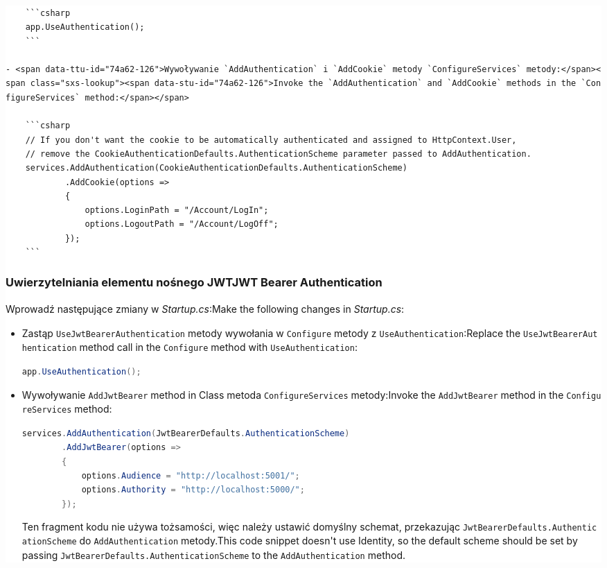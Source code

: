         ```csharp
        app.UseAuthentication();
        ```
 
    - <span data-ttu-id="74a62-126">Wywoływanie `AddAuthentication` i `AddCookie` metody `ConfigureServices` metody:</span><span class="sxs-lookup"><span data-stu-id="74a62-126">Invoke the `AddAuthentication` and `AddCookie` methods in the `ConfigureServices` method:</span></span>

        ```csharp
        // If you don't want the cookie to be automatically authenticated and assigned to HttpContext.User, 
        // remove the CookieAuthenticationDefaults.AuthenticationScheme parameter passed to AddAuthentication.
        services.AddAuthentication(CookieAuthenticationDefaults.AuthenticationScheme)
                .AddCookie(options => 
                {
                    options.LoginPath = "/Account/LogIn";
                    options.LogoutPath = "/Account/LogOff";
                });
        ```

### <a name="jwt-bearer-authentication"></a><span data-ttu-id="74a62-127">Uwierzytelniania elementu nośnego JWT</span><span class="sxs-lookup"><span data-stu-id="74a62-127">JWT Bearer Authentication</span></span>
<span data-ttu-id="74a62-128">Wprowadź następujące zmiany w *Startup.cs*:</span><span class="sxs-lookup"><span data-stu-id="74a62-128">Make the following changes in *Startup.cs*:</span></span>
- <span data-ttu-id="74a62-129">Zastąp `UseJwtBearerAuthentication` metody wywołania w `Configure` metody z `UseAuthentication`:</span><span class="sxs-lookup"><span data-stu-id="74a62-129">Replace the `UseJwtBearerAuthentication` method call in the `Configure` method with `UseAuthentication`:</span></span>
 
    ```csharp
    app.UseAuthentication();
    ```

- <span data-ttu-id="74a62-130">Wywoływanie `AddJwtBearer` method in Class metoda `ConfigureServices` metody:</span><span class="sxs-lookup"><span data-stu-id="74a62-130">Invoke the `AddJwtBearer` method in the `ConfigureServices` method:</span></span>

    ```csharp
    services.AddAuthentication(JwtBearerDefaults.AuthenticationScheme)
            .AddJwtBearer(options => 
            {
                options.Audience = "http://localhost:5001/";
                options.Authority = "http://localhost:5000/";
            });
    ```

    <span data-ttu-id="74a62-131">Ten fragment kodu nie używa tożsamości, więc należy ustawić domyślny schemat, przekazując `JwtBearerDefaults.AuthenticationScheme` do `AddAuthentication` metody.</span><span class="sxs-lookup"><span data-stu-id="74a62-131">This code snippet doesn't use Identity, so the default scheme should be set by passing `JwtBearerDefaults.AuthenticationScheme` to the `AddAuthentication` method.</span></span>

